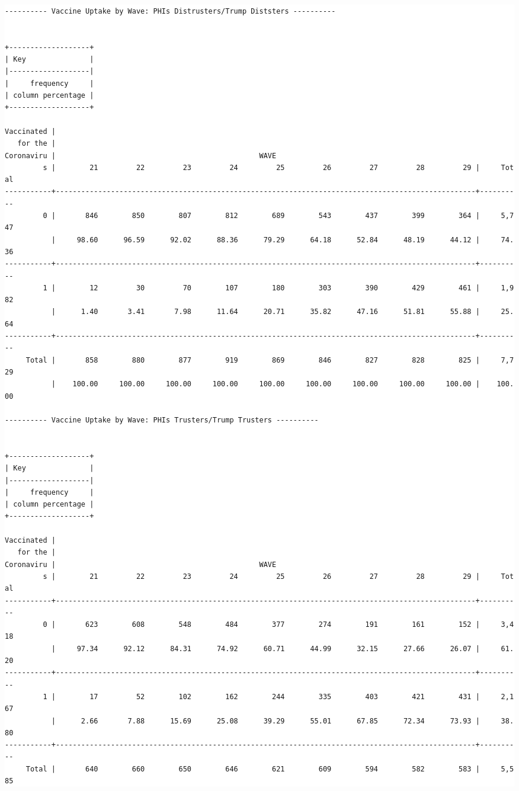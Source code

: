     ---------- Vaccine Uptake by Wave: PHIs Distrusters/Trump Diststers ----------
    
    
    +-------------------+
    | Key               |
    |-------------------|
    |     frequency     |
    | column percentage |
    +-------------------+
    
    Vaccinated |
       for the |
    Coronaviru |                                                WAVE
             s |        21         22         23         24         25         26         27         28         29 |     Total
    -----------+---------------------------------------------------------------------------------------------------+----------
             0 |       846        850        807        812        689        543        437        399        364 |     5,747 
               |     98.60      96.59      92.02      88.36      79.29      64.18      52.84      48.19      44.12 |     74.36 
    -----------+---------------------------------------------------------------------------------------------------+----------
             1 |        12         30         70        107        180        303        390        429        461 |     1,982 
               |      1.40       3.41       7.98      11.64      20.71      35.82      47.16      51.81      55.88 |     25.64 
    -----------+---------------------------------------------------------------------------------------------------+----------
         Total |       858        880        877        919        869        846        827        828        825 |     7,729 
               |    100.00     100.00     100.00     100.00     100.00     100.00     100.00     100.00     100.00 |    100.00 
    
    ---------- Vaccine Uptake by Wave: PHIs Trusters/Trump Trusters ----------
    
    
    +-------------------+
    | Key               |
    |-------------------|
    |     frequency     |
    | column percentage |
    +-------------------+
    
    Vaccinated |
       for the |
    Coronaviru |                                                WAVE
             s |        21         22         23         24         25         26         27         28         29 |     Total
    -----------+---------------------------------------------------------------------------------------------------+----------
             0 |       623        608        548        484        377        274        191        161        152 |     3,418 
               |     97.34      92.12      84.31      74.92      60.71      44.99      32.15      27.66      26.07 |     61.20 
    -----------+---------------------------------------------------------------------------------------------------+----------
             1 |        17         52        102        162        244        335        403        421        431 |     2,167 
               |      2.66       7.88      15.69      25.08      39.29      55.01      67.85      72.34      73.93 |     38.80 
    -----------+---------------------------------------------------------------------------------------------------+----------
         Total |       640        660        650        646        621        609        594        582        583 |     5,585 